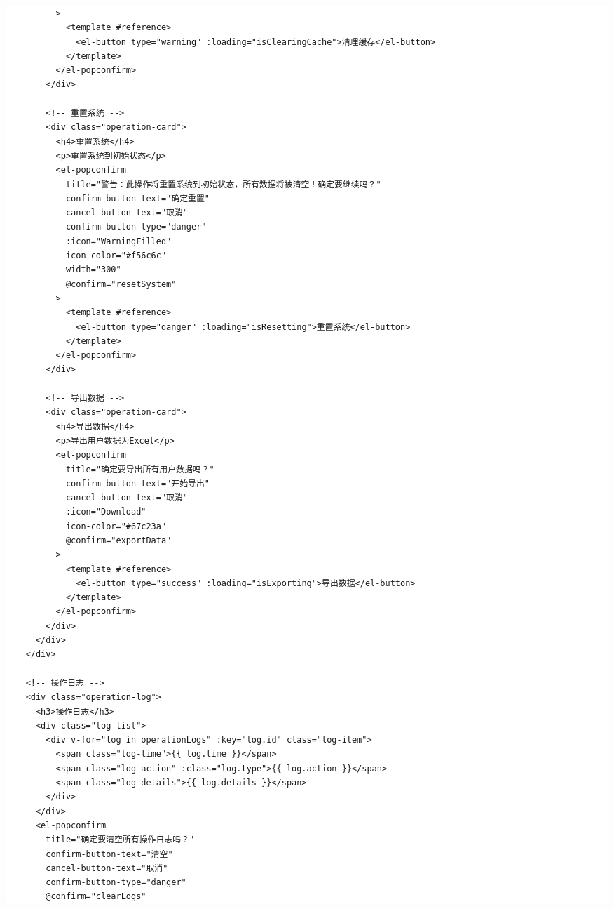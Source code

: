 ```vue
          >
            <template #reference>
              <el-button type="warning" :loading="isClearingCache">清理缓存</el-button>
            </template>
          </el-popconfirm>
        </div>
        
        <!-- 重置系统 -->
        <div class="operation-card">
          <h4>重置系统</h4>
          <p>重置系统到初始状态</p>
          <el-popconfirm
            title="警告：此操作将重置系统到初始状态，所有数据将被清空！确定要继续吗？"
            confirm-button-text="确定重置"
            cancel-button-text="取消"
            confirm-button-type="danger"
            :icon="WarningFilled"
            icon-color="#f56c6c"
            width="300"
            @confirm="resetSystem"
          >
            <template #reference>
              <el-button type="danger" :loading="isResetting">重置系统</el-button>
            </template>
          </el-popconfirm>
        </div>
        
        <!-- 导出数据 -->
        <div class="operation-card">
          <h4>导出数据</h4>
          <p>导出用户数据为Excel</p>
          <el-popconfirm
            title="确定要导出所有用户数据吗？"
            confirm-button-text="开始导出"
            cancel-button-text="取消"
            :icon="Download"
            icon-color="#67c23a"
            @confirm="exportData"
          >
            <template #reference>
              <el-button type="success" :loading="isExporting">导出数据</el-button>
            </template>
          </el-popconfirm>
        </div>
      </div>
    </div>
    
    <!-- 操作日志 -->
    <div class="operation-log">
      <h3>操作日志</h3>
      <div class="log-list">
        <div v-for="log in operationLogs" :key="log.id" class="log-item">
          <span class="log-time">{{ log.time }}</span>
          <span class="log-action" :class="log.type">{{ log.action }}</span>
          <span class="log-details">{{ log.details }}</span>
        </div>
      </div>
      <el-popconfirm
        title="确定要清空所有操作日志吗？"
        confirm-button-text="清空"
        cancel-button-text="取消"
        confirm-button-type="danger"
        @confirm="clearLogs"
```
